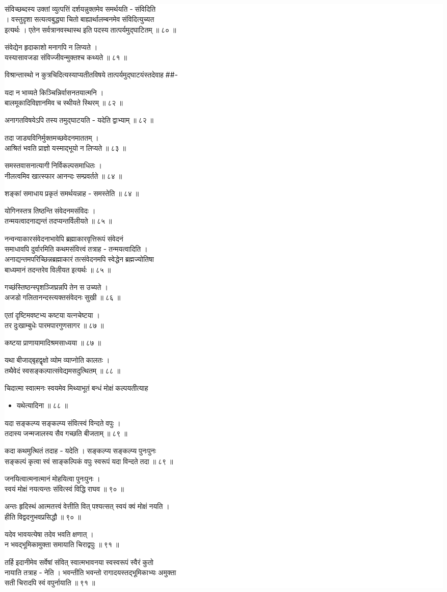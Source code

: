 संविच्छब्दस्य उक्तां व्युत्पत्तिं दर्शयन्नुक्तमेव समर्थयति - संविदिति   
। वस्तुदृशा सत्यत्वबुद्ध्या चितो बाह्यार्थालम्बनमेव संविदित्युच्यत   
इत्यर्थः । एतेन सर्वत्रानवस्थास्थ इति पदस्य तात्पर्यमुद्घाटितम् ॥ ८० ॥  
  
संवेद्येन हृदाकाशो मनागपि न लिप्यते ।  
यस्यासावजडा संविज्जीवन्मुक्तश्च कथ्यते ॥ ८१ ॥  
  
विश्रान्तास्थो न कुत्रचिदित्यस्याप्यतीतविषये तात्पर्यमुद्घाटयंस्तदेवाह ##-  
  
यदा न भाव्यते किञ्चिन्निर्वासनतयात्मनि ।  
बालमूकादिविज्ञानमिव च स्थीयते स्थिरम् ॥ ८२ ॥  
  
अनागतविषयेऽपि तस्य तमुद्घाटयति - यदेति द्वाभ्याम् ॥ ८२ ॥  
  
तदा जाड्यविनिर्मुक्तमच्छवेदनमाततम् ।  
आश्रितं भवति प्राज्ञो यस्माद्भूयो न लिप्यते ॥ ८३ ॥  
  
समस्तवासनात्यागी निर्विकल्पसमाधितः ।  
नीलत्वमिव खात्स्फार आनन्दः सम्प्रवर्तते ॥ ८४ ॥  
  
शङ्कां समाधाय प्रकृतं समर्थयन्नाह - समस्तेति ॥ ८४ ॥  
  
योगिनस्तत्र तिष्ठन्ति संवेदनमसंविदः ।  
तन्मयत्वादनाद्यन्तं तदप्यन्तर्विलीयते ॥ ८५ ॥  
  
नन्वन्याकारसंवेदनाभावेपि ब्रह्माकारवृत्तिरूपं संवेदनं   
समाधावपि दुर्वारमिति कथमसंवित्त्वं तत्राह - तन्मयत्वादिति ।   
अनाद्यन्तमपरिच्छिन्नब्रह्माकारं तत्संवेदनमपि स्वेद्धेन ब्रह्मज्योतिषा   
बाध्यमानं तदन्तरेव विलीयत इत्यर्थः ॥ ८५ ॥  
  
गच्छंस्तिष्ठन्स्पृशञ्जिघ्रन्नपि तेन स उच्यते ।  
अजडो गलितानन्दस्त्यक्तसंवेदनः सुखी ॥ ८६ ॥  
  
एतां दृष्टिमवष्टभ्य कष्टया यत्नचेष्टया ।  
तर दुःखाम्बुधेः पारमपारगुणसागर ॥ ८७ ॥  
  
कष्टया प्राणायामादिश्रमसाध्यया ॥ ८७ ॥  
  
यथा बीजाद्बृहद्वृक्षो व्योम व्याप्नोति कालतः ।  
तथैवेदं स्वसङ्कल्पात्संवेद्यमसदुत्थितम् ॥ ८८ ॥  
  
चिदात्मा स्वात्मनः स्वयमेव मिथ्याभूतं बन्धं मोक्षं कल्पयतीत्याह   
- यथेत्यादिना ॥ ८८ ॥  
  
यदा सङ्कल्प्य सङ्कल्प्य संवित्स्वं विन्दते वपुः ।  
तदास्य जन्मजालस्य सैव गच्छति बीजताम् ॥ ८९ ॥  
  
कदा कथमुत्थितं तदाह - यदेति । सङ्कल्प्य सङ्कल्प्य पुनःपुनः   
सङ्कल्पं कृत्वा स्वं साङ्कल्पिकं वपुः स्वरूपं यदा विन्दते तदा ॥ ८९ ॥  
  
जनयित्वात्मनात्मानं मोहयित्वा पुनःपुनः ।  
स्वयं मोक्षं नयत्यन्तः संवित्स्वं विद्धि राघव ॥ ९० ॥  
  
अन्तः हृदिस्थं आत्मतत्त्वं वेत्तीति वित् पश्यत्सत् स्वयं क्वं मोक्षं नयति ।   
हीति विद्वदनुभवप्रसिद्धौ ॥ ९० ॥  
  
यदेव भावयत्येषा तदेव भवति क्षणात् ।  
न भवद्भूमिकामुक्ता समायाति चिराद्वपुः ॥ ९१ ॥  
  
तर्हि इदानीमेव सर्वेषां संवित् स्वात्मभावनया स्वस्वरूपं स्वैरं कुतो   
नायाति तत्राह - नेति । भवन्तीति भवन्तो रागादयस्तद्भूमिकाभ्यः अमुक्ता   
सती चिरादपि स्वं वपुर्नायाति ॥ ९१ ॥  
  